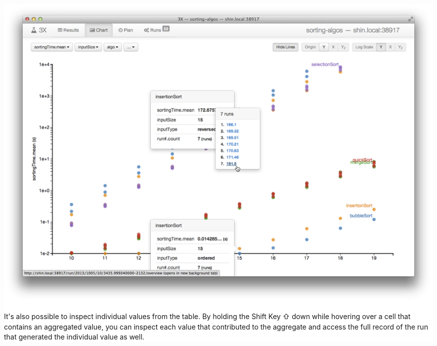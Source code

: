 ![Each visual element in the chart allows you to interactively drill down to the individual data that contributes to it.](gui-results-drilldown-chart.png)

It's also possible to inspect individual values from the table.
By holding the Shift Key &#8679; down while hovering over a cell that contains an aggregated value, you can inspect each value that contributed to the aggregate and access the full record of the run that generated the individual value as well.
